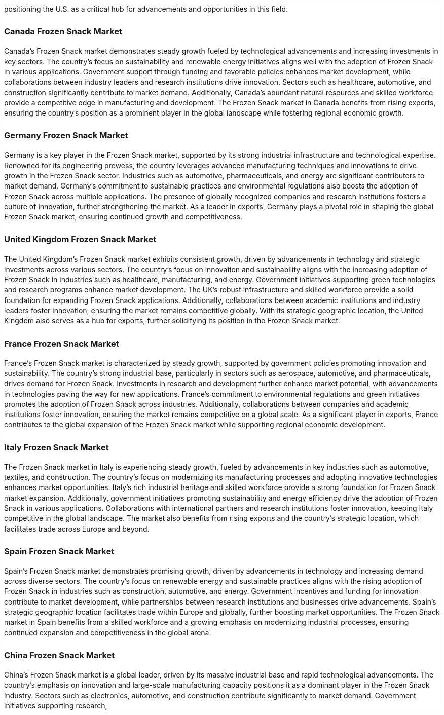 positioning the U.S. as a critical hub for advancements and opportunities in this field.</p><h3>Canada Frozen Snack Market</h3><p>Canada&rsquo;s Frozen Snack market demonstrates steady growth fueled by technological advancements and increasing investments in key sectors. The country&rsquo;s focus on sustainability and renewable energy initiatives aligns well with the adoption of Frozen Snack in various applications. Government support through funding and favorable policies enhances market development, while collaborations between industry leaders and research institutions drive innovation. Sectors such as healthcare, automotive, and construction significantly contribute to market demand. Additionally, Canada&rsquo;s abundant natural resources and skilled workforce provide a competitive edge in manufacturing and development. The Frozen Snack market in Canada benefits from rising exports, ensuring the country&rsquo;s position as a prominent player in the global landscape while fostering regional economic growth.</p><h3>Germany Frozen Snack Market</h3><p>Germany is a key player in the Frozen Snack market, supported by its strong industrial infrastructure and technological expertise. Renowned for its engineering prowess, the country leverages advanced manufacturing techniques and innovations to drive growth in the Frozen Snack sector. Industries such as automotive, pharmaceuticals, and energy are significant contributors to market demand. Germany&rsquo;s commitment to sustainable practices and environmental regulations also boosts the adoption of Frozen Snack across multiple applications. The presence of globally recognized companies and research institutions fosters a culture of innovation, further strengthening the market. As a leader in exports, Germany plays a pivotal role in shaping the global Frozen Snack market, ensuring continued growth and competitiveness.</p><h3>United Kingdom Frozen Snack Market</h3><p>The United Kingdom&rsquo;s Frozen Snack market exhibits consistent growth, driven by advancements in technology and strategic investments across various sectors. The country&rsquo;s focus on innovation and sustainability aligns with the increasing adoption of Frozen Snack in industries such as healthcare, manufacturing, and energy. Government initiatives supporting green technologies and research programs enhance market development. The UK&rsquo;s robust infrastructure and skilled workforce provide a solid foundation for expanding Frozen Snack applications. Additionally, collaborations between academic institutions and industry leaders foster innovation, ensuring the market remains competitive globally. With its strategic geographic location, the United Kingdom also serves as a hub for exports, further solidifying its position in the Frozen Snack market.</p><h3>France Frozen Snack Market</h3><p>France&rsquo;s Frozen Snack market is characterized by steady growth, supported by government policies promoting innovation and sustainability. The country&rsquo;s strong industrial base, particularly in sectors such as aerospace, automotive, and pharmaceuticals, drives demand for Frozen Snack. Investments in research and development further enhance market potential, with advancements in technologies paving the way for new applications. France&rsquo;s commitment to environmental regulations and green initiatives promotes the adoption of Frozen Snack across industries. Additionally, collaborations between companies and academic institutions foster innovation, ensuring the market remains competitive on a global scale. As a significant player in exports, France contributes to the global expansion of the Frozen Snack market while supporting regional economic development.</p><h3>Italy Frozen Snack Market</h3><p>The Frozen Snack market in Italy is experiencing steady growth, fueled by advancements in key industries such as automotive, textiles, and construction. The country&rsquo;s focus on modernizing its manufacturing processes and adopting innovative technologies enhances market opportunities. Italy&rsquo;s rich industrial heritage and skilled workforce provide a strong foundation for Frozen Snack market expansion. Additionally, government initiatives promoting sustainability and energy efficiency drive the adoption of Frozen Snack in various applications. Collaborations with international partners and research institutions foster innovation, keeping Italy competitive in the global landscape. The market also benefits from rising exports and the country&rsquo;s strategic location, which facilitates trade across Europe and beyond.</p><h3>Spain Frozen Snack Market</h3><p>Spain&rsquo;s Frozen Snack market demonstrates promising growth, driven by advancements in technology and increasing demand across diverse sectors. The country&rsquo;s focus on renewable energy and sustainable practices aligns with the rising adoption of Frozen Snack in industries such as construction, automotive, and energy. Government incentives and funding for innovation contribute to market development, while partnerships between research institutions and businesses drive advancements. Spain&rsquo;s strategic geographic location facilitates trade within Europe and globally, further boosting market opportunities. The Frozen Snack market in Spain benefits from a skilled workforce and a growing emphasis on modernizing industrial processes, ensuring continued expansion and competitiveness in the global arena.</p><h3>China Frozen Snack Market</h3><p>China&rsquo;s Frozen Snack market is a global leader, driven by its massive industrial base and rapid technological advancements. The country&rsquo;s emphasis on innovation and large-scale manufacturing capacity positions it as a dominant player in the Frozen Snack industry. Sectors such as electronics, automotive, and construction contribute significantly to market demand. Government initiatives supporting research,